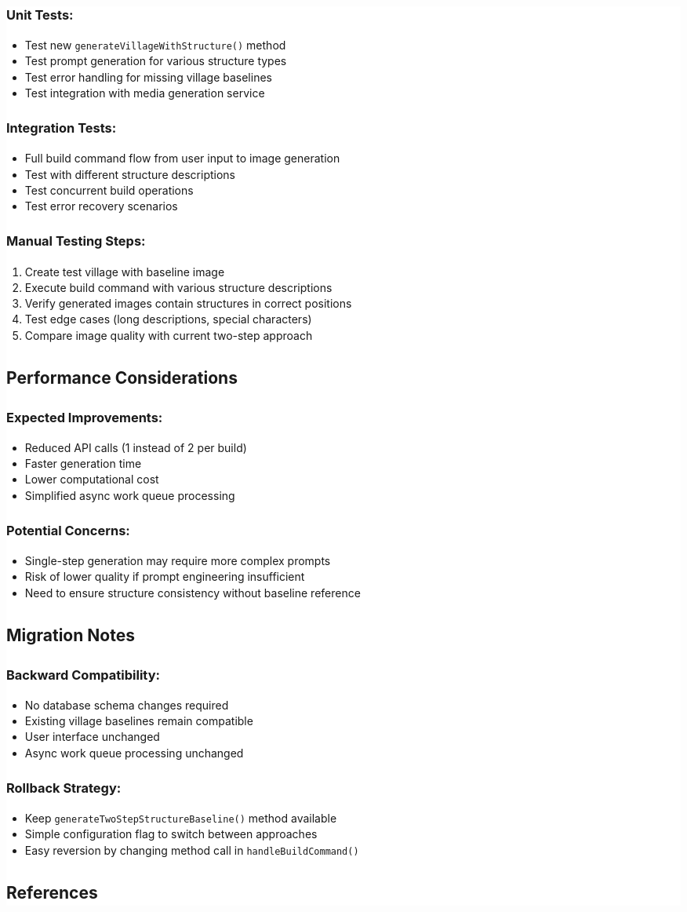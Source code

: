 ### Unit Tests:
- Test new `generateVillageWithStructure()` method
- Test prompt generation for various structure types
- Test error handling for missing village baselines
- Test integration with media generation service

### Integration Tests:
- Full build command flow from user input to image generation
- Test with different structure descriptions
- Test concurrent build operations
- Test error recovery scenarios

### Manual Testing Steps:
1. Create test village with baseline image
2. Execute build command with various structure descriptions
3. Verify generated images contain structures in correct positions
4. Test edge cases (long descriptions, special characters)
5. Compare image quality with current two-step approach

## Performance Considerations

### Expected Improvements:
- Reduced API calls (1 instead of 2 per build)
- Faster generation time
- Lower computational cost
- Simplified async work queue processing

### Potential Concerns:
- Single-step generation may require more complex prompts
- Risk of lower quality if prompt engineering insufficient
- Need to ensure structure consistency without baseline reference

## Migration Notes

### Backward Compatibility:
- No database schema changes required
- Existing village baselines remain compatible
- User interface unchanged
- Async work queue processing unchanged

### Rollback Strategy:
- Keep `generateTwoStepStructureBaseline()` method available
- Simple configuration flag to switch between approaches
- Easy reversion by changing method call in `handleBuildCommand()`

## References
